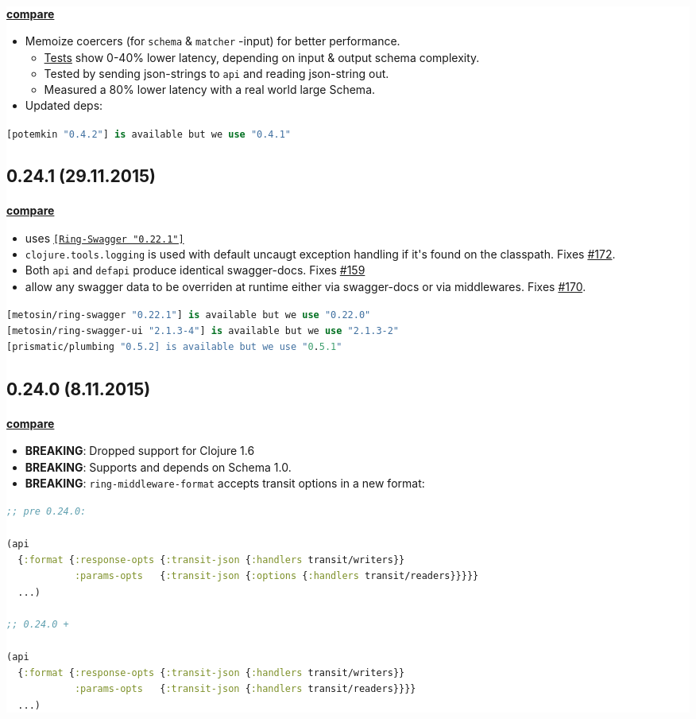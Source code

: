 **[compare](https://github.com/metosin/compojure-api/compare/0.24.1...0.24.2)**

* Memoize coercers (for `schema` & `matcher` -input) for better performance.
  * [Tests](https://github.com/metosin/compojure-api/blob/master/test/compojure/api/perf_test.clj) show 0-40% lower latency,
depending on input & output schema complexity.
  * Tested by sending json-strings to `api` and reading json-string out.
  * Measured a 80% lower latency with a real world large Schema.
* Updated deps:

```clj
[potemkin "0.4.2"] is available but we use "0.4.1"
```

## 0.24.1 (29.11.2015)

**[compare](https://github.com/metosin/compojure-api/compare/0.24.0...0.24.1)**

* uses [`[Ring-Swagger "0.22.1"]`](https://github.com/metosin/ring-swagger/blob/master/CHANGELOG.md#0221-29112015)
* `clojure.tools.logging` is used with default uncaugt exception handling if it's found
on the classpath. Fixes [#172](https://github.com/metosin/compojure-api/issues/172).
* Both `api` and `defapi` produce identical swagger-docs. Fixes [#159](https://github.com/metosin/compojure-api/issues/159)
* allow any swagger data to be overriden at runtime either via swagger-docs or via middlewares. Fixes [#170](https://github.com/metosin/compojure-api/issues/170).

```clojure
[metosin/ring-swagger "0.22.1"] is available but we use "0.22.0"
[metosin/ring-swagger-ui "2.1.3-4"] is available but we use "2.1.3-2"
[prismatic/plumbing "0.5.2] is available but we use "0.5.1"
```

## 0.24.0 (8.11.2015)

**[compare](https://github.com/metosin/compojure-api/compare/0.23.1...0.24.0)**

- **BREAKING**: Dropped support for Clojure 1.6
- **BREAKING**: Supports and depends on Schema 1.0.
- **BREAKING**: `ring-middleware-format` accepts transit options in a new format:

```clj
;; pre 0.24.0:

(api
  {:format {:response-opts {:transit-json {:handlers transit/writers}}
            :params-opts   {:transit-json {:options {:handlers transit/readers}}}}}
  ...)

;; 0.24.0 +

(api
  {:format {:response-opts {:transit-json {:handlers transit/writers}}
            :params-opts   {:transit-json {:handlers transit/readers}}}}
  ...)
```
